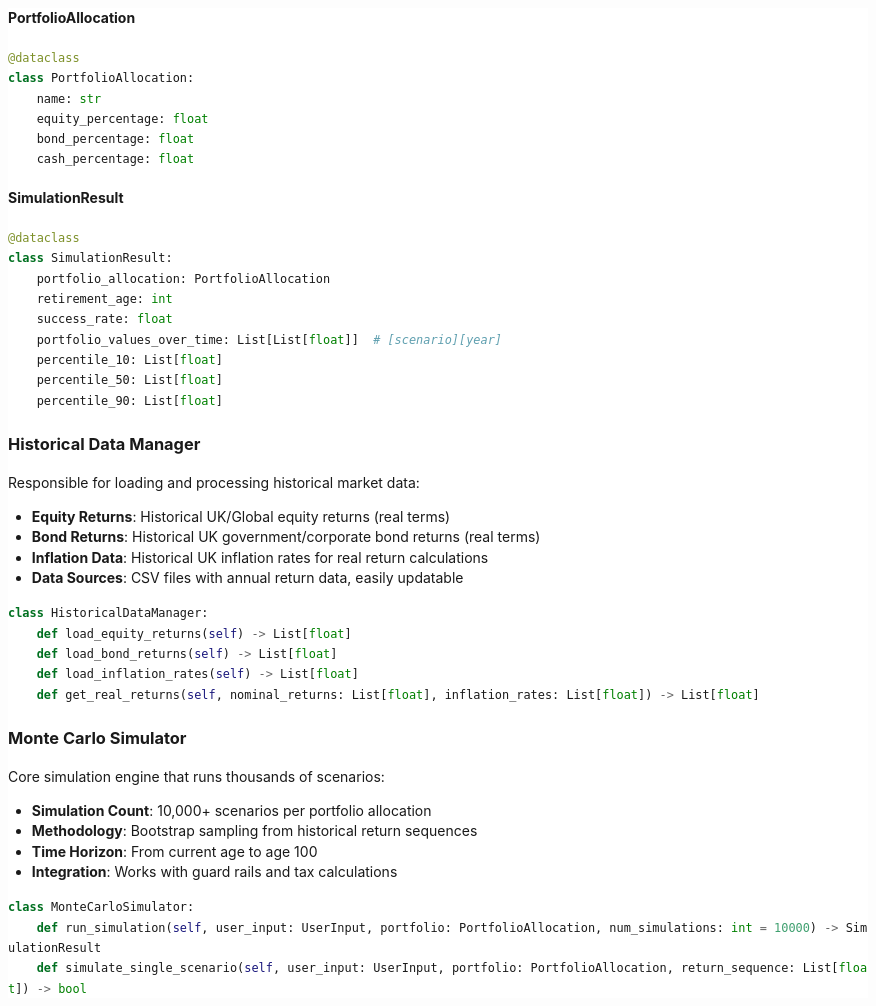 #### PortfolioAllocation
```python
@dataclass
class PortfolioAllocation:
    name: str
    equity_percentage: float
    bond_percentage: float
    cash_percentage: float
```

#### SimulationResult
```python
@dataclass
class SimulationResult:
    portfolio_allocation: PortfolioAllocation
    retirement_age: int
    success_rate: float
    portfolio_values_over_time: List[List[float]]  # [scenario][year]
    percentile_10: List[float]
    percentile_50: List[float]
    percentile_90: List[float]
```

### Historical Data Manager

Responsible for loading and processing historical market data:

- **Equity Returns**: Historical UK/Global equity returns (real terms)
- **Bond Returns**: Historical UK government/corporate bond returns (real terms)
- **Inflation Data**: Historical UK inflation rates for real return calculations
- **Data Sources**: CSV files with annual return data, easily updatable

```python
class HistoricalDataManager:
    def load_equity_returns(self) -> List[float]
    def load_bond_returns(self) -> List[float]
    def load_inflation_rates(self) -> List[float]
    def get_real_returns(self, nominal_returns: List[float], inflation_rates: List[float]) -> List[float]
```

### Monte Carlo Simulator

Core simulation engine that runs thousands of scenarios:

- **Simulation Count**: 10,000+ scenarios per portfolio allocation
- **Methodology**: Bootstrap sampling from historical return sequences
- **Time Horizon**: From current age to age 100
- **Integration**: Works with guard rails and tax calculations

```python
class MonteCarloSimulator:
    def run_simulation(self, user_input: UserInput, portfolio: PortfolioAllocation, num_simulations: int = 10000) -> SimulationResult
    def simulate_single_scenario(self, user_input: UserInput, portfolio: PortfolioAllocation, return_sequence: List[float]) -> bool
```
